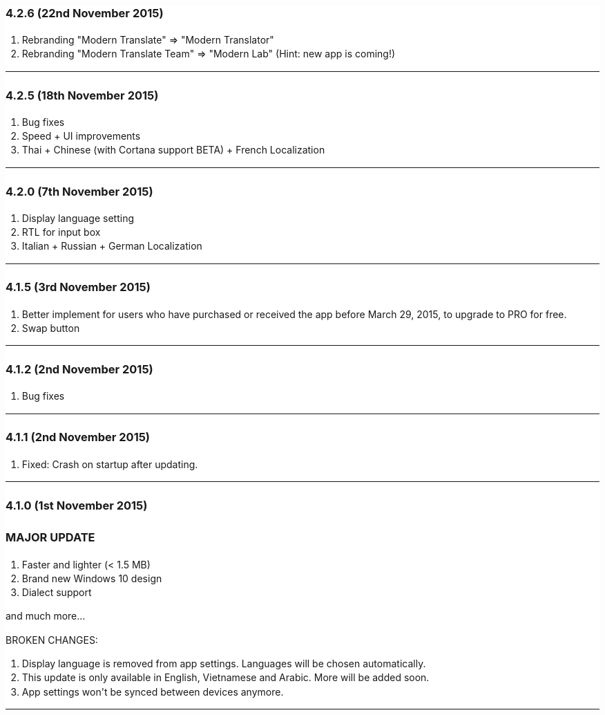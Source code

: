 ### 4.2.6 (22nd November 2015)
1. Rebranding "Modern Translate" => "Modern Translator"
2. Rebranding "Modern Translate Team" => "Modern Lab"
(Hint: new app is coming!)

---

### 4.2.5 (18th November 2015)
1. Bug fixes
2. Speed + UI improvements
3. Thai + Chinese (with Cortana support BETA) + French Localization

---

### 4.2.0 (7th November 2015)
1. Display language setting
2. RTL for input box
3. Italian + Russian + German Localization

---

### 4.1.5 (3rd November 2015)
1. Better implement for users who have purchased or received the app before March 29, 2015, to upgrade to PRO for free.
2. Swap button

---

### 4.1.2 (2nd November 2015)
1. Bug fixes

---

### 4.1.1 (2nd November 2015)
1. Fixed: Crash on startup after updating.

---

### 4.1.0 (1st November 2015)
### MAJOR UPDATE
1. Faster and lighter (< 1.5 MB)
2. Brand new Windows 10 design
3. Dialect support

and much more...

BROKEN CHANGES:
1. Display language is removed from app settings. Languages will be chosen automatically.
2. This update is only available in English, Vietnamese and Arabic. More will be added soon.
3. App settings won't be synced between devices anymore.

---